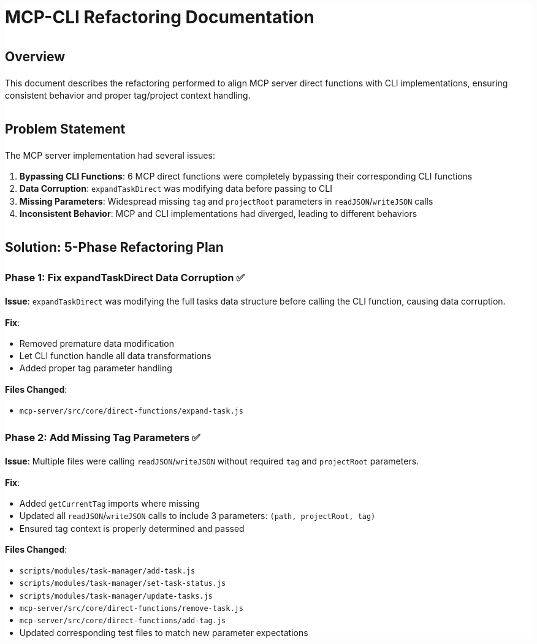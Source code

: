 # MCP-CLI Refactoring Documentation

## Overview

This document describes the refactoring performed to align MCP server direct functions with CLI implementations, ensuring consistent behavior and proper tag/project context handling.

## Problem Statement

The MCP server implementation had several issues:

1. **Bypassing CLI Functions**: 6 MCP direct functions were completely bypassing their corresponding CLI functions
2. **Data Corruption**: `expandTaskDirect` was modifying data before passing to CLI
3. **Missing Parameters**: Widespread missing `tag` and `projectRoot` parameters in `readJSON`/`writeJSON` calls
4. **Inconsistent Behavior**: MCP and CLI implementations had diverged, leading to different behaviors

## Solution: 5-Phase Refactoring Plan

### Phase 1: Fix expandTaskDirect Data Corruption ✅

**Issue**: `expandTaskDirect` was modifying the full tasks data structure before calling the CLI function, causing data corruption.

**Fix**: 
- Removed premature data modification
- Let CLI function handle all data transformations
- Added proper tag parameter handling

**Files Changed**:
- `mcp-server/src/core/direct-functions/expand-task.js`

### Phase 2: Add Missing Tag Parameters ✅

**Issue**: Multiple files were calling `readJSON`/`writeJSON` without required `tag` and `projectRoot` parameters.

**Fix**:
- Added `getCurrentTag` imports where missing
- Updated all `readJSON`/`writeJSON` calls to include 3 parameters: `(path, projectRoot, tag)`
- Ensured tag context is properly determined and passed

**Files Changed**:
- `scripts/modules/task-manager/add-task.js`
- `scripts/modules/task-manager/set-task-status.js`
- `scripts/modules/task-manager/update-tasks.js`
- `mcp-server/src/core/direct-functions/remove-task.js`
- `mcp-server/src/core/direct-functions/add-tag.js`
- Updated corresponding test files to match new parameter expectations
